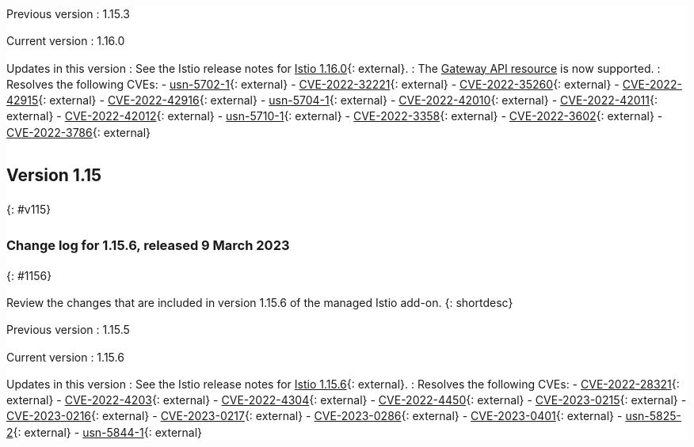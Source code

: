 Previous version
:   1.15.3

Current version
:   1.16.0

Updates in this version
:   See the Istio release notes for [Istio 1.16.0](https://istio.io/latest/news/releases/1.16.x/announcing-1.16/){: external}.
:   The [Gateway API resource](https://istio.io/latest/news/releases/1.16.x/announcing-1.16/upgrade-notes/#gateway-api-resources) is now supported. 
:   Resolves the following CVEs:
    - [usn-5702-1](https://ubuntu.com/security/notices/USN-5702-1){: external}
    - [CVE-2022-32221](https://cve.mitre.org/cgi-bin/cvename.cgi?name=CVE-2022-32221){: external}
    - [CVE-2022-35260](https://cve.mitre.org/cgi-bin/cvename.cgi?name=CVE-2022-35260){: external}
    - [CVE-2022-42915](https://cve.mitre.org/cgi-bin/cvename.cgi?name=CVE-2022-42915){: external}
    - [CVE-2022-42916](https://cve.mitre.org/cgi-bin/cvename.cgi?name=CVE-2022-42916){: external}
    - [usn-5704-1](https://ubuntu.com/security/notices/USN-5704-1){: external}
    - [CVE-2022-42010](https://cve.mitre.org/cgi-bin/cvename.cgi?name=CVE-2022-42010){: external}
    - [CVE-2022-42011](https://cve.mitre.org/cgi-bin/cvename.cgi?name=CVE-2022-42011){: external}
    - [CVE-2022-42012](https://cve.mitre.org/cgi-bin/cvename.cgi?name=CVE-2022-42012){: external}
    - [usn-5710-1](https://ubuntu.com/security/notices/USN-5710-1){: external}
    - [CVE-2022-3358](https://cve.mitre.org/cgi-bin/cvename.cgi?name=CVE-2022-3508){: external}
    - [CVE-2022-3602](https://cve.mitre.org/cgi-bin/cvename.cgi?name=CVE-2022-3602){: external}
    - [CVE-2022-3786](https://cve.mitre.org/cgi-bin/cvename.cgi?name=CVE-2022-3786){: external}
    
    



## Version 1.15
{: #v115}

### Change log for 1.15.6, released 9 March 2023
{: #1156}

Review the changes that are included in version 1.15.6 of the managed Istio add-on.
{: shortdesc}

Previous version
:   1.15.5

Current version
:   1.15.6

Updates in this version
:   See the Istio release notes for [Istio 1.15.6](https://istio.io/latest/news/releases/1.15.x/announcing-1.15.6/.){: external}.
:   Resolves the following CVEs:
    - [CVE-2022-28321](https://cve.mitre.org/cgi-bin/cvename.cgi?name=CVE-2022-28321){: external}
    - [CVE-2022-4203](https://cve.mitre.org/cgi-bin/cvename.cgi?name=CVE-2022-4203){: external}
    - [CVE-2022-4304](https://cve.mitre.org/cgi-bin/cvename.cgi?name=CVE-2022-4304){: external}
    - [CVE-2022-4450](https://cve.mitre.org/cgi-bin/cvename.cgi?name=CVE-2022-4450){: external}
    - [CVE-2023-0215](https://cve.mitre.org/cgi-bin/cvename.cgi?name=CVE-2023-0215){: external} 
    - [CVE-2023-0216](https://cve.mitre.org/cgi-bin/cvename.cgi?name=CVE-2023-0216){: external}
    - [CVE-2023-0217](https://cve.mitre.org/cgi-bin/cvename.cgi?name=CVE-2023-0217){: external}
    - [CVE-2023-0286](https://cve.mitre.org/cgi-bin/cvename.cgi?name=CVE-2023-0286){: external}
    - [CVE-2023-0401](https://cve.mitre.org/cgi-bin/cvename.cgi?name=CVE-2023-0401){: external}
    - [usn-5825-2](https://ubuntu.com/security/notices/USN-5825-2){: external}
    - [usn-5844-1](https://ubuntu.com/security/notices/USN-5844-1){: external}
